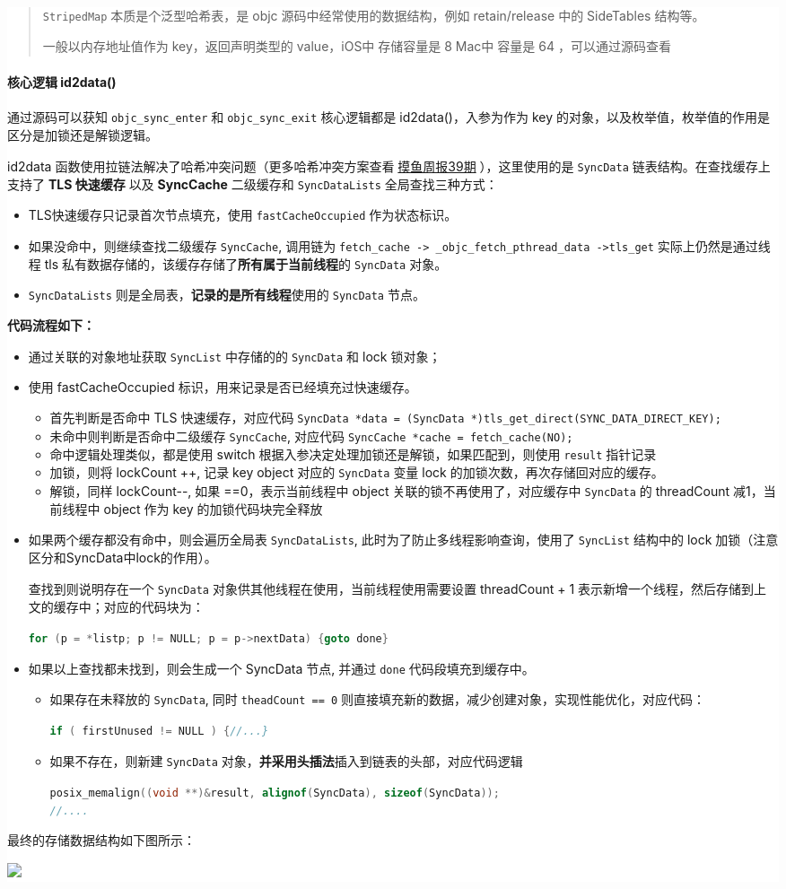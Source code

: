 > `StripedMap` 本质是个泛型哈希表，是 objc 源码中经常使用的数据结构，例如 retain/release 中的 SideTables 结构等。
>
> 一般以内存地址值作为 key，返回声明类型的 value，iOS中 存储容量是 8 Mac中 容量是 64 ，可以通过源码查看

#### 核心逻辑 id2data()

通过源码可以获知 `objc_sync_enter` 和 `objc_sync_exit` 核心逻辑都是 id2data()，入参为作为 key 的对象，以及枚举值，枚举值的作用是区分是加锁还是解锁逻辑。

id2data 函数使用拉链法解决了哈希冲突问题（更多哈希冲突方案查看 [摸鱼周报39期](https://mp.weixin.qq.com/s/DolkTjL6d-KkvFftd2RLUQ) ），这里使用的是 `SyncData` 链表结构。在查找缓存上支持了 **TLS 快速缓存** 以及 **SyncCache**  二级缓存和 `SyncDataLists` 全局查找三种方式：

- TLS快速缓存只记录首次节点填充，使用 `fastCacheOccupied` 作为状态标识。

- 如果没命中，则继续查找二级缓存 `SyncCache`,  调用链为 `fetch_cache -> _objc_fetch_pthread_data ->tls_get` 实际上仍然是通过线程 tls 私有数据存储的，该缓存存储了**所有属于当前线程**的 `SyncData` 对象。

- `SyncDataLists` 则是全局表，**记录的是所有线程**使用的 `SyncData` 节点。

**代码流程如下：**

- 通过关联的对象地址获取 `SyncList` 中存储的的 `SyncData` 和 lock 锁对象；
- 使用 fastCacheOccupied 标识，用来记录是否已经填充过快速缓存。
    - 首先判断是否命中 TLS 快速缓存，对应代码 `SyncData *data = (SyncData *)tls_get_direct(SYNC_DATA_DIRECT_KEY);`
    - 未命中则判断是否命中二级缓存 `SyncCache`,  对应代码 `SyncCache *cache = fetch_cache(NO);`
    - 命中逻辑处理类似，都是使用 switch 根据入参决定处理加锁还是解锁，如果匹配到，则使用 `result` 指针记录
    - 加锁，则将 lockCount ++, 记录 key object 对应的 `SyncData` 变量 lock 的加锁次数，再次存储回对应的缓存。
    - 解锁，同样 lockCount--, 如果 ==0，表示当前线程中 object 关联的锁不再使用了，对应缓存中 `SyncData` 的 threadCount 减1，当前线程中 object 作为 key 的加锁代码块完全释放
    
- 如果两个缓存都没有命中，则会遍历全局表 `SyncDataLists`,  此时为了防止多线程影响查询，使用了  `SyncList`  结构中的 lock 加锁（注意区分和SyncData中lock的作用）。

     查找到则说明存在一个 `SyncData` 对象供其他线程在使用，当前线程使用需要设置 threadCount + 1 表示新增一个线程，然后存储到上文的缓存中；对应的代码块为：

     ```cpp
     for (p = *listp; p != NULL; p = p->nextData) {goto done}
     ```

- 如果以上查找都未找到，则会生成一个 SyncData 节点, 并通过 `done` 代码段填充到缓存中。

    - 如果存在未释放的 `SyncData`, 同时 `theadCount == 0` 则直接填充新的数据，减少创建对象，实现性能优化，对应代码：

        ```cpp
        if ( firstUnused != NULL ) {//...}
        ```

    - 如果不存在，则新建 `SyncData` 对象，**并采用头插法**插入到链表的头部，对应代码逻辑

        ```cpp
        posix_memalign((void **)&result, alignof(SyncData), sizeof(SyncData));
        //....
        ```
        

最终的存储数据结构如下图所示：

![](https://gitee.com/zhangferry/Images/raw/master/iOSWeeklyLearning/weekly_43_interview_02.png)
